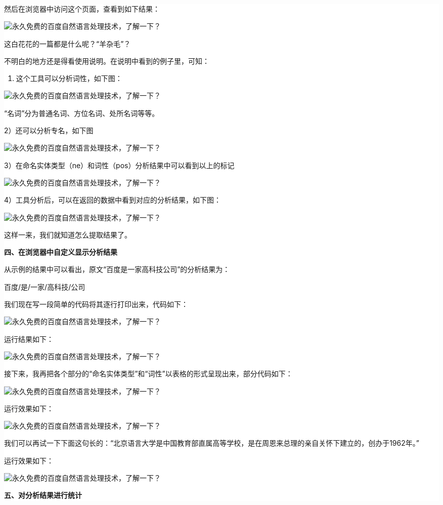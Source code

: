 然后在浏览器中访问这个页面，查看到如下结果：

![永久免费的百度自然语言处理技术，了解一下？][2EAA-F3FF-VUQJ.jpg]

这白花花的一篇都是什么呢？“羊杂毛”？

不明白的地方还是得看使用说明。在说明中看到的例子里，可知：

1) 这个工具可以分析词性，如下图：

![永久免费的百度自然语言处理技术，了解一下？][AUVB-AQNE-RYAI.jpg]

“名词”分为普通名词、方位名词、处所名词等等。

2）还可以分析专名，如下图

![永久免费的百度自然语言处理技术，了解一下？][AN6N-YVNN-EMYE.jpg]

3）在命名实体类型（ne）和词性（pos）分析结果中可以看到以上的标记

![永久免费的百度自然语言处理技术，了解一下？][YANM-QRRJ-22EZ.jpg]

4）工具分析后，可以在返回的数据中看到对应的分析结果，如下图：

![永久免费的百度自然语言处理技术，了解一下？][QVBM-VVVR-AMIM.jpg]

这样一来，我们就知道怎么提取结果了。

**四、在浏览器中自定义显示分析结果**

从示例的结果中可以看出，原文“百度是一家高科技公司”的分析结果为：

百度/是/一家/高科技/公司

我们现在写一段简单的代码将其逐行打印出来，代码如下：

![永久免费的百度自然语言处理技术，了解一下？][JUIZ-MMMN-NIE3.jpg]

运行结果如下：

![永久免费的百度自然语言处理技术，了解一下？][3I3Y-UFIQ-MQQE.jpg]

接下来，我再把各个部分的“命名实体类型”和“词性”以表格的形式呈现出来，部分代码如下：

![永久免费的百度自然语言处理技术，了解一下？][BVZ7-N36V-E6FU.jpg]

运行效果如下：

![永久免费的百度自然语言处理技术，了解一下？][U7ZF-3M63-IRJV.jpg]

我们可以再试一下下面这句长的：“北京语言大学是中国教育部直属高等学校，是在周恩来总理的亲自关怀下建立的，创办于1962年。”

运行效果如下：

![永久免费的百度自然语言处理技术，了解一下？][IJVR-MJMR-YYAJ.jpg]

**五、对分析结果进行统计**


[NJUJ-QN6F-6VZB.jpg]: /pro/os/crawler/NJUJ-QN6F-6VZB.jpg
[QARY-MI2U-JAYM.jpg]: /pro/os/crawler/QARY-MI2U-JAYM.jpg
[EVZZ-QYEQ-IEIF.jpg]: /pro/os/crawler/EVZZ-QYEQ-IEIF.jpg
[EJ63-QEME-ARYR.jpg]: /pro/os/crawler/EJ63-QEME-ARYR.jpg
[BFVZ-QBU7-ZI2E.jpg]: /pro/os/crawler/BFVZ-QBU7-ZI2E.jpg
[3ME2-MUAB-VU2M.jpg]: /pro/os/crawler/3ME2-MUAB-VU2M.jpg
[AVUE-ZRVB-36VB.jpg]: /pro/os/crawler/AVUE-ZRVB-36VB.jpg
[BVQA-UFZ2-EENQ.jpg]: /pro/os/crawler/BVQA-UFZ2-EENQ.jpg
[6N6N-R2A2-UQBA.jpg]: /pro/os/crawler/6N6N-R2A2-UQBA.jpg
[2YA3-AZAI-ZUYF.jpg]: /pro/os/crawler/2YA3-AZAI-ZUYF.jpg
[6BQQ-RVQY-YZQI.jpg]: /pro/os/crawler/6BQQ-RVQY-YZQI.jpg
[AUEM-QQZ7-J6JV.jpg]: /pro/os/crawler/AUEM-QQZ7-J6JV.jpg
[3Q6N-QFJJ-BRIF.jpg]: /pro/os/crawler/3Q6N-QFJJ-BRIF.jpg
[EZFA-63FV-EFNZ.jpg]: /pro/os/crawler/EZFA-63FV-EFNZ.jpg
[VYQY-ANRA-ARBV.jpg]: /pro/os/crawler/VYQY-ANRA-ARBV.jpg
[RY6V-YVQM-NYIF.gif]: /pro/os/crawler/RY6V-YVQM-NYIF.gif
[VZAN-RJMY-6FMB.jpg]: /pro/os/crawler/VZAN-RJMY-6FMB.jpg
[RJU6-JQUA-EJE3.jpg]: /pro/os/crawler/RJU6-JQUA-EJE3.jpg
[NVVY-V2ZJ-BFUZ.jpg]: /pro/os/crawler/NVVY-V2ZJ-BFUZ.jpg
[RQVE-NFZJ-ZVFJ.jpg]: /pro/os/crawler/RQVE-NFZJ-ZVFJ.jpg
[AAFI-UYJV-E22M.jpg]: /pro/os/crawler/AAFI-UYJV-E22M.jpg
[2EAA-F3FF-VUQJ.jpg]: /pro/os/crawler/2EAA-F3FF-VUQJ.jpg
[AUVB-AQNE-RYAI.jpg]: /pro/os/crawler/AUVB-AQNE-RYAI.jpg
[AN6N-YVNN-EMYE.jpg]: /pro/os/crawler/AN6N-YVNN-EMYE.jpg
[YANM-QRRJ-22EZ.jpg]: /pro/os/crawler/YANM-QRRJ-22EZ.jpg
[QVBM-VVVR-AMIM.jpg]: /pro/os/crawler/QVBM-VVVR-AMIM.jpg
[JUIZ-MMMN-NIE3.jpg]: /pro/os/crawler/JUIZ-MMMN-NIE3.jpg
[3I3Y-UFIQ-MQQE.jpg]: /pro/os/crawler/3I3Y-UFIQ-MQQE.jpg
[BVZ7-N36V-E6FU.jpg]: /pro/os/crawler/BVZ7-N36V-E6FU.jpg
[U7ZF-3M63-IRJV.jpg]: /pro/os/crawler/U7ZF-3M63-IRJV.jpg
[IJVR-MJMR-YYAJ.jpg]: /pro/os/crawler/IJVR-MJMR-YYAJ.jpg
[YY6Z-BNEV-R732.jpg]: /pro/os/crawler/YY6Z-BNEV-R732.jpg
[AZQQ-MVVV-FVIZ.jpg]: /pro/os/crawler/AZQQ-MVVV-FVIZ.jpg
[AYMB-NB6V-NMQ3.jpg]: /pro/os/crawler/AYMB-NB6V-NMQ3.jpg
[IQBV-7BJY-YJYN.jpg]: /pro/os/crawler/IQBV-7BJY-YJYN.jpg
[7RNI-EFYQ-VVZZ.jpg]: /pro/os/crawler/7RNI-EFYQ-VVZZ.jpg
[JEJF-QZRV-FE7F.jpg]: /pro/os/crawler/JEJF-QZRV-FE7F.jpg